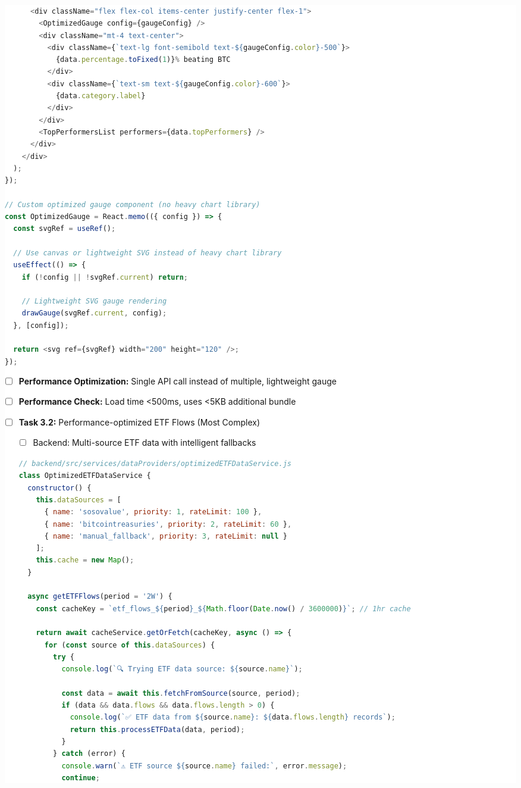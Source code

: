   ```javascript
        <div className="flex flex-col items-center justify-center flex-1">
          <OptimizedGauge config={gaugeConfig} />
          <div className="mt-4 text-center">
            <div className={`text-lg font-semibold text-${gaugeConfig.color}-500`}>
              {data.percentage.toFixed(1)}% beating BTC
            </div>
            <div className={`text-sm text-${gaugeConfig.color}-600`}>
              {data.category.label}
            </div>
          </div>
          <TopPerformersList performers={data.topPerformers} />
        </div>
      </div>
    );
  });
  
  // Custom optimized gauge component (no heavy chart library)
  const OptimizedGauge = React.memo(({ config }) => {
    const svgRef = useRef();
    
    // Use canvas or lightweight SVG instead of heavy chart library
    useEffect(() => {
      if (!config || !svgRef.current) return;
      
      // Lightweight SVG gauge rendering
      drawGauge(svgRef.current, config);
    }, [config]);
    
    return <svg ref={svgRef} width="200" height="120" />;
  });
  ```
  - [ ] **Performance Optimization:** Single API call instead of multiple, lightweight gauge
  - [ ] **Performance Check:** Load time <500ms, uses <5KB additional bundle

- [ ] **Task 3.2:** Performance-optimized ETF Flows (Most Complex)
  - [ ] Backend: Multi-source ETF data with intelligent fallbacks
  ```javascript
  // backend/src/services/dataProviders/optimizedETFDataService.js
  class OptimizedETFDataService {
    constructor() {
      this.dataSources = [
        { name: 'sosovalue', priority: 1, rateLimit: 100 },
        { name: 'bitcointreasuries', priority: 2, rateLimit: 60 },
        { name: 'manual_fallback', priority: 3, rateLimit: null }
      ];
      this.cache = new Map();
    }
    
    async getETFFlows(period = '2W') {
      const cacheKey = `etf_flows_${period}_${Math.floor(Date.now() / 3600000)}`; // 1hr cache
      
      return await cacheService.getOrFetch(cacheKey, async () => {
        for (const source of this.dataSources) {
          try {
            console.log(`🔍 Trying ETF data source: ${source.name}`);
            
            const data = await this.fetchFromSource(source, period);
            if (data && data.flows && data.flows.length > 0) {
              console.log(`✅ ETF data from ${source.name}: ${data.flows.length} records`);
              return this.processETFData(data, period);
            }
          } catch (error) {
            console.warn(`⚠️ ETF source ${source.name} failed:`, error.message);
            continue;
  ```
